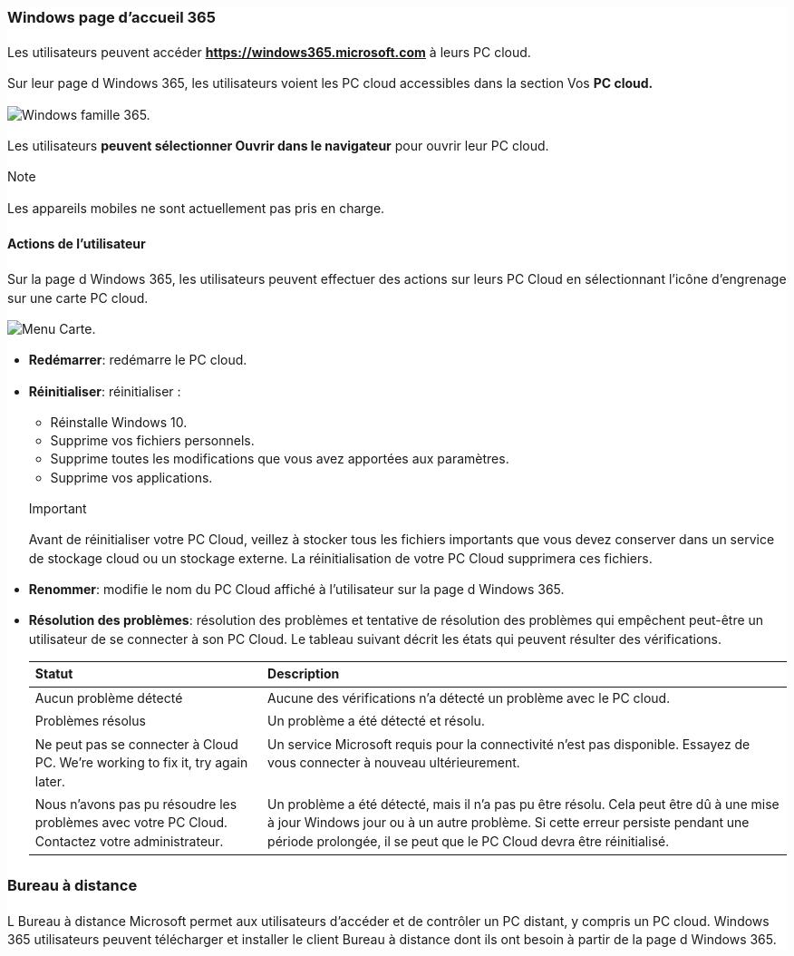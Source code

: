 ### <a name="windows-365-home-page"></a>Windows page d’accueil 365

Les utilisateurs peuvent accéder **https://windows365.microsoft.com** à leurs PC cloud.  

Sur leur page d Windows 365, les utilisateurs voient les PC cloud accessibles dans la section Vos **PC cloud.**

![Windows famille 365.](../../media/deschutes/cloudpc-home.png)

Les utilisateurs **peuvent sélectionner Ouvrir dans le navigateur** pour ouvrir leur PC cloud.

> [!NOTE]  
> Les appareils mobiles ne sont actuellement pas pris en charge.

#### <a name="user-actions"></a>Actions de l’utilisateur

Sur la page d Windows 365, les utilisateurs peuvent effectuer des actions sur leurs PC Cloud en sélectionnant l’icône d’engrenage sur une carte PC cloud.

![Menu Carte.](../../media/deschutes/cloudpc-gear.png)

- **Redémarrer**: redémarre le PC cloud.

- **Réinitialiser**: réinitialiser :

    - Réinstalle Windows 10.
    - Supprime vos fichiers personnels.
    - Supprime toutes les modifications que vous avez apportées aux paramètres.
    - Supprime vos applications.

    > [!IMPORTANT]  
    > Avant de réinitialiser votre PC Cloud, veillez à stocker tous les fichiers importants que vous devez conserver dans un service de stockage cloud ou un stockage externe. La réinitialisation de votre PC Cloud supprimera ces fichiers.

- **Renommer**: modifie le nom du PC Cloud affiché à l’utilisateur sur la page d Windows 365.

- **Résolution des problèmes**: résolution des problèmes et tentative de résolution des problèmes qui empêchent peut-être un utilisateur de se connecter à son PC Cloud. Le tableau suivant décrit les états qui peuvent résulter des vérifications.

    | Statut | Description |
    |:-----|:-----|
    |Aucun problème détecté |Aucune des vérifications n’a détecté un problème avec le PC cloud. |
    |Problèmes résolus |Un problème a été détecté et résolu. |
    |Ne peut pas se connecter à Cloud PC. We’re working to fix it, try again later. |Un service Microsoft requis pour la connectivité n’est pas disponible. Essayez de vous connecter à nouveau ultérieurement. |
    |Nous n’avons pas pu résoudre les problèmes avec votre PC Cloud. Contactez votre administrateur. |Un problème a été détecté, mais il n’a pas pu être résolu. Cela peut être dû à une mise à jour Windows jour ou à un autre problème. Si cette erreur persiste pendant une période prolongée, il se peut que le PC Cloud devra être réinitialisé. |

### <a name="remote-desktop"></a>Bureau à distance

L Bureau à distance Microsoft permet aux utilisateurs d’accéder et de contrôler un PC distant, y compris un PC cloud. Windows 365 utilisateurs peuvent télécharger et installer le client Bureau à distance dont ils ont besoin à partir de la page d Windows 365.
